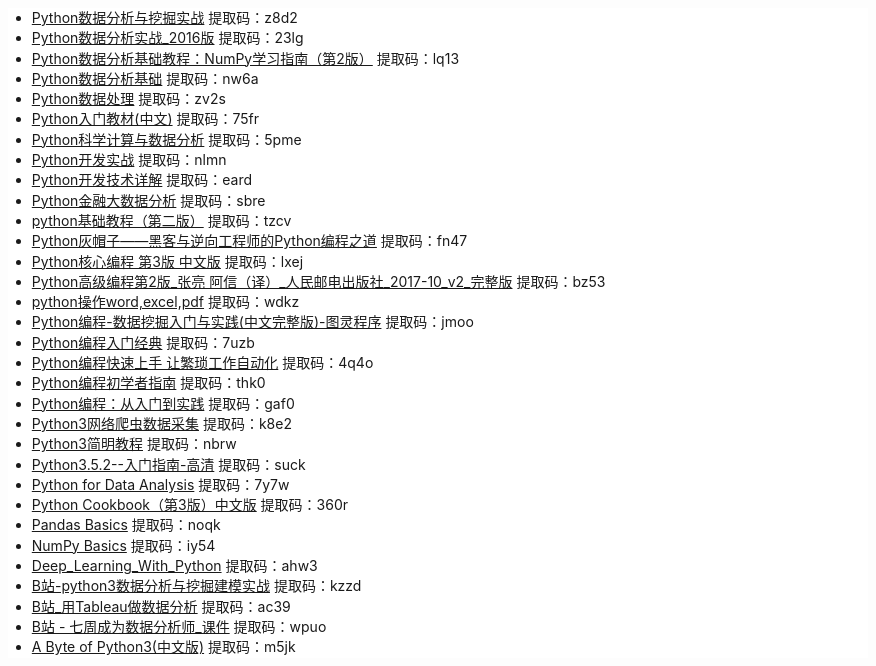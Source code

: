 *   [Python数据分析与挖掘实战](https://link.zhihu.com/?target=https%3A//pan.baidu.com/s/1bUowx1pPT6kSQNXZXfACYw) 提取码：z8d2
*   [Python数据分析实战\_2016版](https://link.zhihu.com/?target=https%3A//pan.baidu.com/s/1p0DmVGbCmT55AFQuS0DKHw) 提取码：23lg
*   [Python数据分析基础教程：NumPy学习指南（第2版）](https://link.zhihu.com/?target=https%3A//pan.baidu.com/s/1KYfetJgTQ_73-eUGD9Iygg) 提取码：lq13
*   [Python数据分析基础](https://link.zhihu.com/?target=https%3A//pan.baidu.com/s/17bkcLap-tjvMVrsXTof7Nw) 提取码：nw6a
*   [Python数据处理](https://link.zhihu.com/?target=https%3A//pan.baidu.com/s/1stu8W-wSg-QgSgmNtdmTFA) 提取码：zv2s
*   [Python入门教材(中文)](https://link.zhihu.com/?target=https%3A//pan.baidu.com/s/1wfjTaBPOv--NCSPktKA8Ag) 提取码：75fr
*   [Python科学计算与数据分析](https://link.zhihu.com/?target=https%3A//pan.baidu.com/s/1qW_pimex5qslxTayr5yqzw) 提取码：5pme
*   [Python开发实战](https://link.zhihu.com/?target=https%3A//pan.baidu.com/s/1uZhxGROvdayT1ehCqPszmw) 提取码：nlmn
*   [Python开发技术详解](https://link.zhihu.com/?target=https%3A//pan.baidu.com/s/1KL7Pg-TrPJDa2bSUExESUA) 提取码：eard
*   [Python金融大数据分析](https://link.zhihu.com/?target=https%3A//pan.baidu.com/s/16g2O-PDG6c1YnYMP1Fg9Cw) 提取码：sbre
*   [python基础教程（第二版）](https://link.zhihu.com/?target=https%3A//pan.baidu.com/s/1VufcfKdqg-Q0Sb9P12d3DQ) 提取码：tzcv
*   [Python灰帽子——黑客与逆向工程师的Python编程之道](https://link.zhihu.com/?target=https%3A//pan.baidu.com/s/1vPOdJ6nezjiyr7lLIgEjog) 提取码：fn47
*   [Python核心编程 第3版 中文版](https://link.zhihu.com/?target=https%3A//pan.baidu.com/s/1Smojxqv70DmA41vRePs15A) 提取码：lxej
*   [Python高级编程第2版\_张亮 阿信（译）\_人民邮电出版社\_2017-10\_v2\_完整版](https://link.zhihu.com/?target=https%3A//pan.baidu.com/s/14Y3P6OE6NSMGxSNmObJUjw) 提取码：bz53
*   [python操作word,excel,pdf](https://link.zhihu.com/?target=https%3A//pan.baidu.com/s/1p4KYE98Uxw4mvWlLnJgBgg) 提取码：wdkz
*   [Python编程-数据挖掘入门与实践(中文完整版)-图灵程序](https://link.zhihu.com/?target=https%3A//pan.baidu.com/s/1Gjxc8Fz8t3ehxcm5biUdog) 提取码：jmoo
*   [Python编程入门经典](https://link.zhihu.com/?target=https%3A//pan.baidu.com/s/15iITs_WpukTQy-2Z8Pp1Uw) 提取码：7uzb
*   [Python编程快速上手 让繁琐工作自动化](https://link.zhihu.com/?target=https%3A//pan.baidu.com/s/1PommQ_Ud6pVrvO5Xvnov5A) 提取码：4q4o
*   [Python编程初学者指南](https://link.zhihu.com/?target=https%3A//pan.baidu.com/s/1jVob2p5YbTbPNjC62uJj1A) 提取码：thk0
*   [Python编程：从入门到实践](https://link.zhihu.com/?target=https%3A//pan.baidu.com/s/1_JUssR69F721DucTlchNXA) 提取码：gaf0
*   [Python3网络爬虫数据采集](https://link.zhihu.com/?target=https%3A//pan.baidu.com/s/11xsh6Wt5wH8UNvmZJT5JPg) 提取码：k8e2
*   [Python3简明教程](https://link.zhihu.com/?target=https%3A//pan.baidu.com/s/1JLA3e-4GcdaD6hJHQRY76Q) 提取码：nbrw
*   [Python3.5.2--入门指南-高清](https://link.zhihu.com/?target=https%3A//pan.baidu.com/s/1YOGNBdx9T64wTiNOpWTcUQ) 提取码：suck
*   [Python for Data Analysis](https://link.zhihu.com/?target=https%3A//pan.baidu.com/s/1Bk1P2zxNHPQmkO3-c99LVw) 提取码：7y7w
*   [Python Cookbook（第3版）中文版](https://link.zhihu.com/?target=https%3A//pan.baidu.com/s/1LISCtWE-v6BTsHHUmUTtvA) 提取码：360r
*   [Pandas Basics](https://link.zhihu.com/?target=https%3A//pan.baidu.com/s/1SnLDPvtYk6Bh1ZjRAM2vmg) 提取码：noqk
*   [NumPy Basics](https://link.zhihu.com/?target=https%3A//pan.baidu.com/s/1og9UMfdqmnw3W4X92Yyvzg) 提取码：iy54
*   [Deep\_Learning\_With\_Python](https://link.zhihu.com/?target=https%3A//pan.baidu.com/s/1EeGnHAnTLo74OnfOaN3JyQ) 提取码：ahw3
*   [B站-python3数据分析与挖掘建模实战](https://link.zhihu.com/?target=https%3A//pan.baidu.com/s/11FQ5T2xvB9rCjljKOUQxjA) 提取码：kzzd
*   [B站\_用Tableau做数据分析](https://link.zhihu.com/?target=https%3A//pan.baidu.com/s/1BXUcFdfemeQSDdcFGnIAWw) 提取码：ac39
*   [B站 - 七周成为数据分析师\_课件](https://link.zhihu.com/?target=https%3A//pan.baidu.com/s/1lHYVBbYyGGa6W5tgmgHvTg) 提取码：wpuo
*   [A Byte of Python3(中文版)](https://link.zhihu.com/?target=https%3A//pan.baidu.com/s/1daqXTHLW1Yuho6YGuyW3Kg) 提取码：m5jk